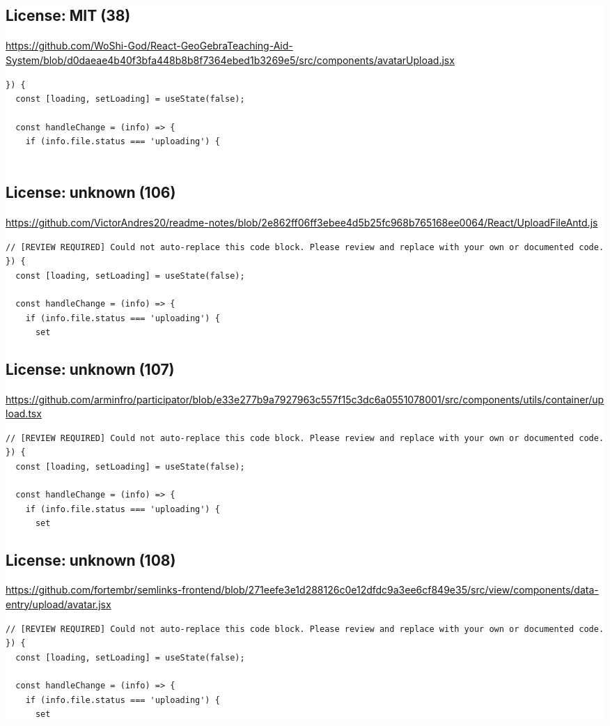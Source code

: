 ## License: MIT (38)

<https://github.com/WoShi-God/React-GeoGebraTeaching-Aid-System/blob/d0daeae4b40f3bfa448b8b8f7364ebed1b3269e5/src/components/avatarUpload.jsx>

```
}) {
  const [loading, setLoading] = useState(false);

  const handleChange = (info) => {
    if (info.file.status === 'uploading') {
     
```

## License: unknown (106)

<https://github.com/VictorAndres20/readme-notes/blob/2e862ff06ff3ebee4d5b25fc968b765168ee0064/React/UploadFileAntd.js>

```
// [REVIEW REQUIRED] Could not auto-replace this code block. Please review and replace with your own or documented code.
}) {
  const [loading, setLoading] = useState(false);

  const handleChange = (info) => {
    if (info.file.status === 'uploading') {
      set
```

## License: unknown (107)

<https://github.com/arminfro/participator/blob/e33e277b9a7927963c557f15c3dc6a0551078001/src/components/utils/container/upload.tsx>

```
// [REVIEW REQUIRED] Could not auto-replace this code block. Please review and replace with your own or documented code.
}) {
  const [loading, setLoading] = useState(false);

  const handleChange = (info) => {
    if (info.file.status === 'uploading') {
      set
```

## License: unknown (108)

<https://github.com/fortembr/semlinks-frontend/blob/271eefe3e1d288126c0e12dfdc9a3ee6cf849e35/src/view/components/data-entry/upload/avatar.jsx>

```
// [REVIEW REQUIRED] Could not auto-replace this code block. Please review and replace with your own or documented code.
}) {
  const [loading, setLoading] = useState(false);

  const handleChange = (info) => {
    if (info.file.status === 'uploading') {
      set
```
